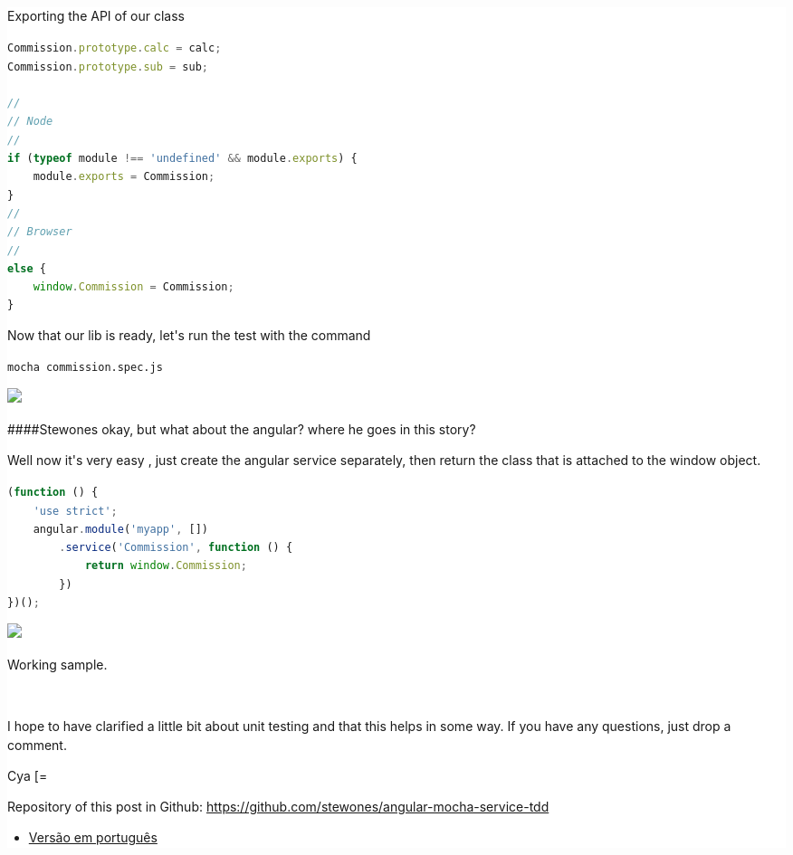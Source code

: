 Exporting the API of our class

```js
Commission.prototype.calc = calc;
Commission.prototype.sub = sub;
   
//
// Node
//    
if (typeof module !== 'undefined' && module.exports) {
    module.exports = Commission;
}
//
// Browser
//
else {
    window.Commission = Commission;
}
```
Now that our lib is ready, let's run the test with the command

```
mocha commission.spec.js
```

<img src="http://i.imgur.com/v02PyUf.png">

####Stewones okay, but what about the angular? where he goes in this story?

Well now it's very easy , just create the angular service separately, then return the class that is attached to the window object.

```js
(function () {
    'use strict';
    angular.module('myapp', [])
        .service('Commission', function () {
            return window.Commission;
        })
})();
```

<img src="http://i.imgur.com/TUB57Xl.png">

<br />

Working sample.

<iframe width="100%" height="300" src="//jsfiddle.net/stewones/8an2hwyn/64/embedded/result,js,html/light/" allowfullscreen="allowfullscreen" frameborder="0"></iframe>

<br />

I hope to have clarified a little bit about unit testing and that this helps in some way. If you have any questions, just drop a comment.


Cya [=

Repository of this post in Github: https://github.com/stewones/angular-mocha-service-tdd


- [Versão em português](http://stpa.co/angularjs/mocha/2016/01/22/angular-mocha-service-tdd-pt.html)